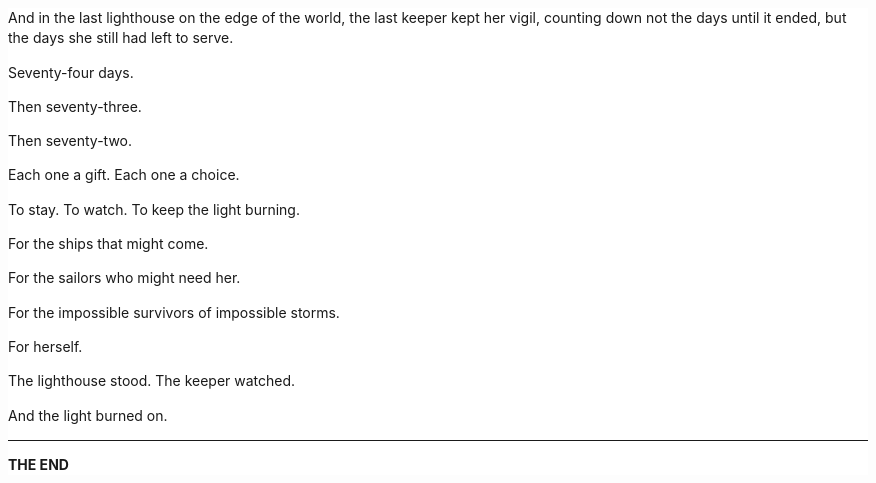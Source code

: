 And in the last lighthouse on the edge of the world, the last keeper kept her vigil, counting down not the days until it ended, but the days she still had left to serve.

Seventy-four days.

Then seventy-three.

Then seventy-two.

Each one a gift. Each one a choice.

To stay. To watch. To keep the light burning.

For the ships that might come.

For the sailors who might need her.

For the impossible survivors of impossible storms.

For herself.

The lighthouse stood. The keeper watched.

And the light burned on.

---

**THE END**
